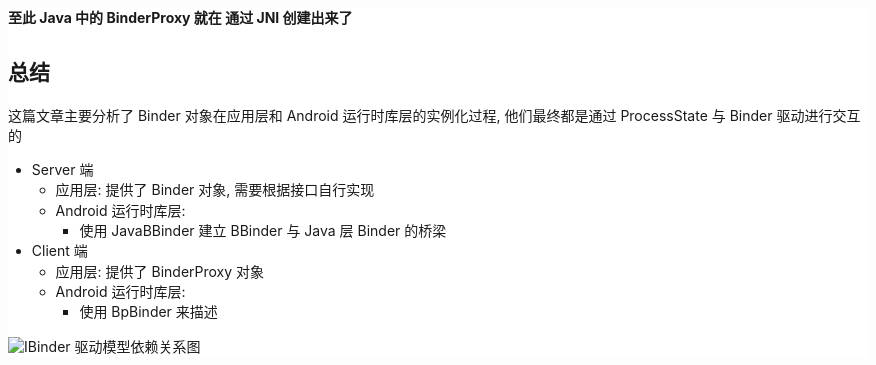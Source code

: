 **至此 Java 中的 BinderProxy 就在 通过 JNI 创建出来了**

## 总结
这篇文章主要分析了 Binder 对象在应用层和 Android 运行时库层的实例化过程, 他们最终都是通过 ProcessState 与 Binder 驱动进行交互的
- Server 端
  - 应用层: 提供了 Binder 对象, 需要根据接口自行实现
  - Android 运行时库层:
     - 使用 JavaBBinder 建立 BBinder 与 Java 层 Binder 的桥梁
- Client 端
  - 应用层: 提供了 BinderProxy 对象
  - Android 运行时库层:
    - 使用 BpBinder 来描述

![IBinder 驱动模型依赖关系图](https://i.loli.net/2019/10/23/85LnWsDXI9HaE2e.png)
